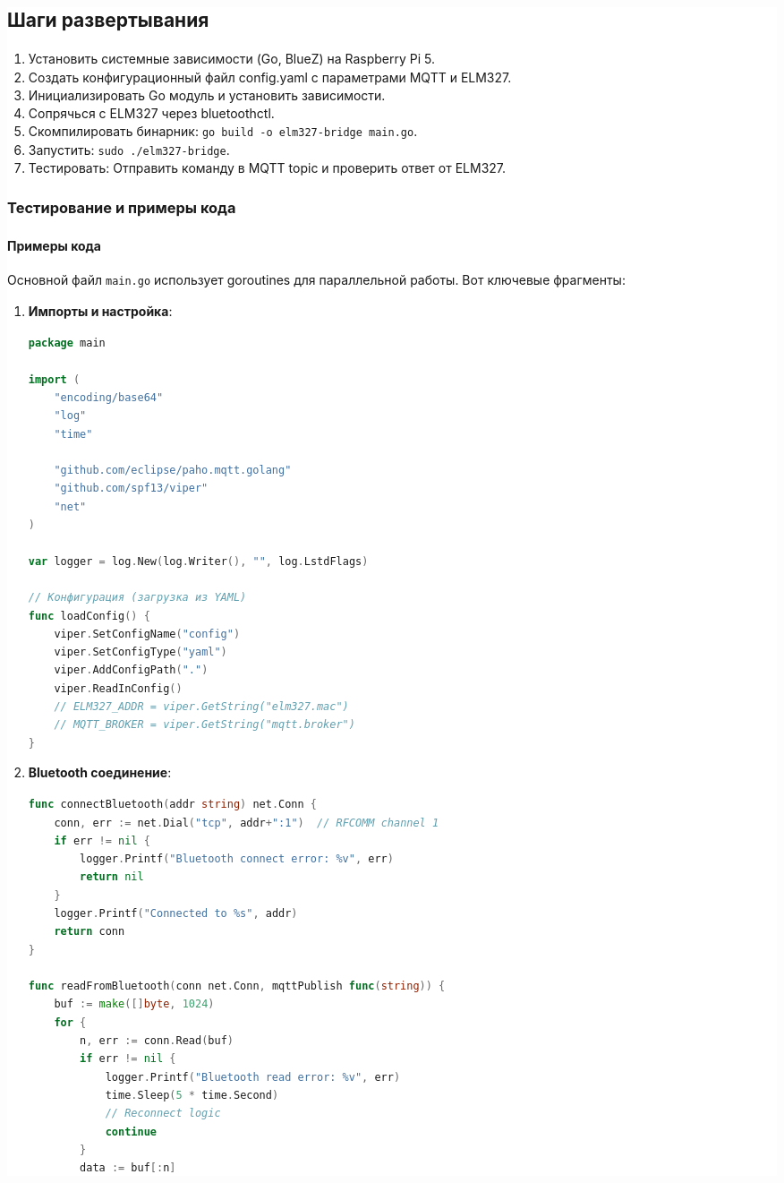 ## Шаги развертывания
1. Установить системные зависимости (Go, BlueZ) на Raspberry Pi 5.
2. Создать конфигурационный файл config.yaml с параметрами MQTT и ELM327.
3. Инициализировать Go модуль и установить зависимости.
4. Сопрячься с ELM327 через bluetoothctl.
5. Скомпилировать бинарник: `go build -o elm327-bridge main.go`.
6. Запустить: `sudo ./elm327-bridge`.
7. Тестировать: Отправить команду в MQTT topic и проверить ответ от ELM327.

### Тестирование и примеры кода

#### Примеры кода
Основной файл `main.go` использует goroutines для параллельной работы. Вот ключевые фрагменты:

1. **Импорты и настройка**:
   ```go
   package main

   import (
       "encoding/base64"
       "log"
       "time"

       "github.com/eclipse/paho.mqtt.golang"
       "github.com/spf13/viper"
       "net"
   )

   var logger = log.New(log.Writer(), "", log.LstdFlags)

   // Конфигурация (загрузка из YAML)
   func loadConfig() {
       viper.SetConfigName("config")
       viper.SetConfigType("yaml")
       viper.AddConfigPath(".")
       viper.ReadInConfig()
       // ELM327_ADDR = viper.GetString("elm327.mac")
       // MQTT_BROKER = viper.GetString("mqtt.broker")
   }
   ```

2. **Bluetooth соединение**:
   ```go
   func connectBluetooth(addr string) net.Conn {
       conn, err := net.Dial("tcp", addr+":1")  // RFCOMM channel 1
       if err != nil {
           logger.Printf("Bluetooth connect error: %v", err)
           return nil
       }
       logger.Printf("Connected to %s", addr)
       return conn
   }

   func readFromBluetooth(conn net.Conn, mqttPublish func(string)) {
       buf := make([]byte, 1024)
       for {
           n, err := conn.Read(buf)
           if err != nil {
               logger.Printf("Bluetooth read error: %v", err)
               time.Sleep(5 * time.Second)
               // Reconnect logic
               continue
           }
           data := buf[:n]
   ```